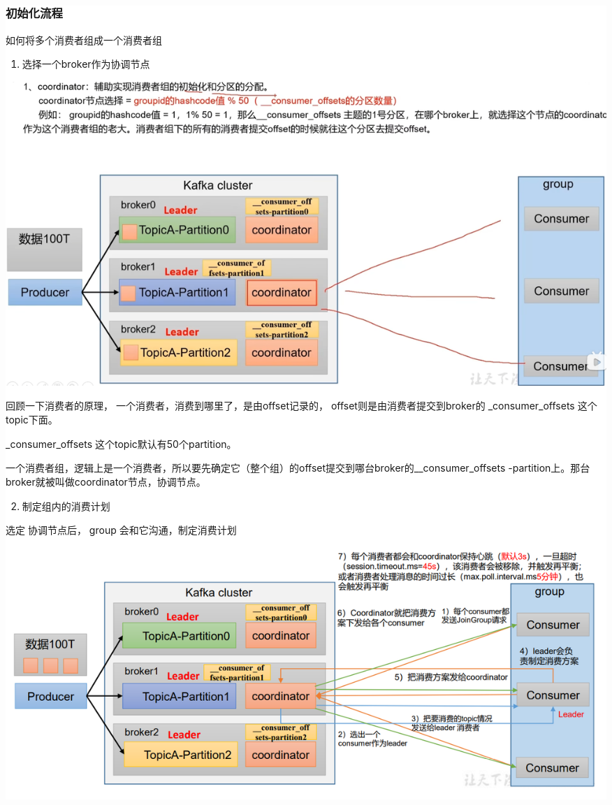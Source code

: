 

### 初始化流程

如何将多个消费者组成一个消费者组



1. 选择一个broker作为协调节点

![image-20221105212650563](https://raw.githubusercontent.com/YE-Fan/k8s-learning/main/imgs/202211052126659.png)

回顾一下消费者的原理， 一个消费者，消费到哪里了，是由offset记录的， offset则是由消费者提交到broker的 _consumer_offsets 这个topic下面。

_consumer_offsets 这个topic默认有50个partition。

一个消费者组，逻辑上是一个消费者，所以要先确定它（整个组）的offset提交到哪台broker的__consumer_offsets -partition上。那台broker就被叫做coordinator节点，协调节点。



2. 制定组内的消费计划

选定 协调节点后， group 会和它沟通，制定消费计划

![image-20221105213429641](https://raw.githubusercontent.com/YE-Fan/k8s-learning/main/imgs/202211052134690.png)
